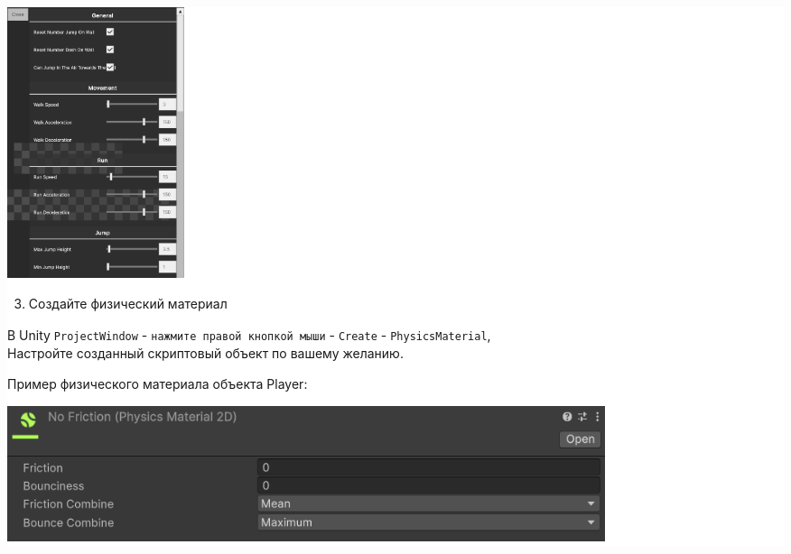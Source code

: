 <img src="Assets/ForGithub/UiPreset.PNG" alt="Grid" height="300">

3. Создайте физический материал

В Unity `ProjectWindow` - `нажмите правой кнопкой мыши` - `Create` - `PhysicsMaterial`,  
Настройте созданный скриптовый объект по вашему желанию.
   
Пример физического материала объекта Player:

[//]: # (![PhysicalMaterial]&#40;Assets/ForGithub/PhysicalMaterial.PNG&#41;)
<img src="Assets/ForGithub/PhysicalMaterial.PNG" alt="Grid" height="150">


[//]: # (![ObjectHierarchy]&#40;Assets/ForGithub/ObjectHierarchy.png&#41;)
[//]: # (![BasePreset]&#40;Assets/ForGithub/BasePreset.PNG&#41;)
[//]: # (![PlayerComponents]&#40;Assets/ForGithub/PlayerComponents.PNG&#41;)
[//]: # (![PlayerColliderExample]&#40;Assets/ForGithub/PlayerColliderExample.PNG&#41;)
[//]: # (![PlayerColliderExample]&#40;Assets/ForGithub/Grid.PNG&#41;)